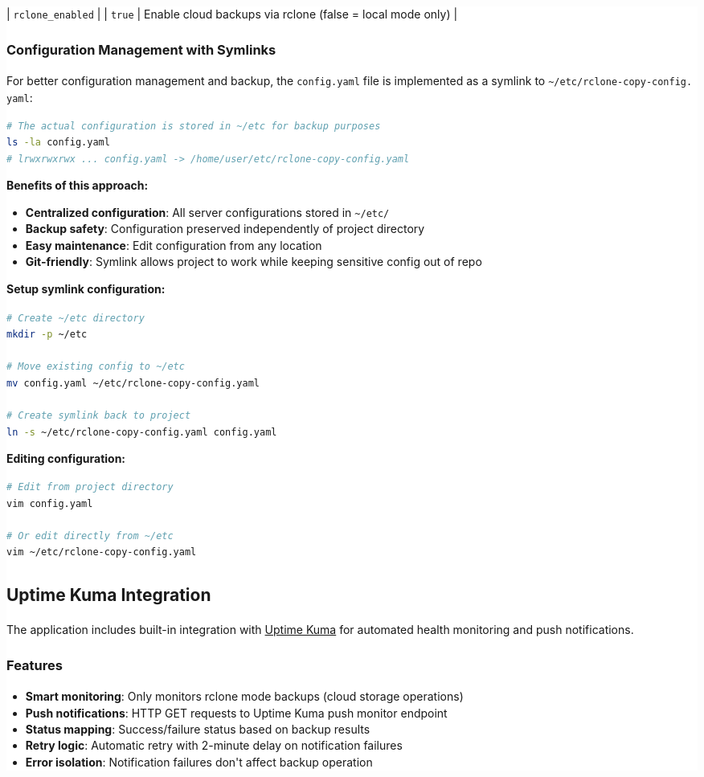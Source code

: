 | `rclone_enabled` | | `true` | Enable cloud backups via rclone (false = local mode only) |

### Configuration Management with Symlinks

For better configuration management and backup, the `config.yaml` file is implemented as a symlink to `~/etc/rclone-copy-config.yaml`:

```bash
# The actual configuration is stored in ~/etc for backup purposes
ls -la config.yaml
# lrwxrwxrwx ... config.yaml -> /home/user/etc/rclone-copy-config.yaml
```

**Benefits of this approach:**
- **Centralized configuration**: All server configurations stored in `~/etc/`
- **Backup safety**: Configuration preserved independently of project directory
- **Easy maintenance**: Edit configuration from any location
- **Git-friendly**: Symlink allows project to work while keeping sensitive config out of repo

**Setup symlink configuration:**
```bash
# Create ~/etc directory
mkdir -p ~/etc

# Move existing config to ~/etc
mv config.yaml ~/etc/rclone-copy-config.yaml

# Create symlink back to project
ln -s ~/etc/rclone-copy-config.yaml config.yaml
```

**Editing configuration:**
```bash
# Edit from project directory
vim config.yaml

# Or edit directly from ~/etc
vim ~/etc/rclone-copy-config.yaml
```



## Uptime Kuma Integration

The application includes built-in integration with [Uptime Kuma](https://github.com/louislam/uptime-kuma) for automated health monitoring and push notifications.

### Features

- **Smart monitoring**: Only monitors rclone mode backups (cloud storage operations)
- **Push notifications**: HTTP GET requests to Uptime Kuma push monitor endpoint  
- **Status mapping**: Success/failure status based on backup results
- **Retry logic**: Automatic retry with 2-minute delay on notification failures
- **Error isolation**: Notification failures don't affect backup operation

